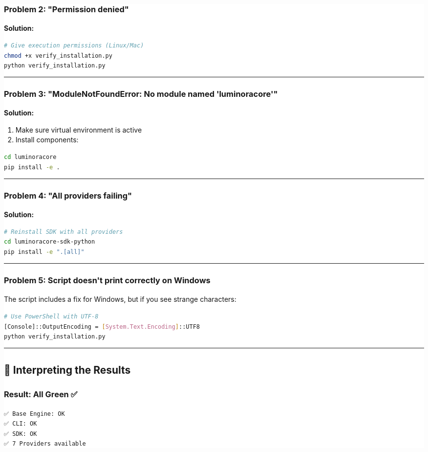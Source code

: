 ### Problem 2: "Permission denied"

**Solution:**
```bash
# Give execution permissions (Linux/Mac)
chmod +x verify_installation.py
python verify_installation.py
```

---

### Problem 3: "ModuleNotFoundError: No module named 'luminoracore'"

**Solution:**
1. Make sure virtual environment is active
2. Install components:
```bash
cd luminoracore
pip install -e .
```

---

### Problem 4: "All providers failing"

**Solution:**
```bash
# Reinstall SDK with all providers
cd luminoracore-sdk-python
pip install -e ".[all]"
```

---

### Problem 5: Script doesn't print correctly on Windows

The script includes a fix for Windows, but if you see strange characters:

```bash
# Use PowerShell with UTF-8
[Console]::OutputEncoding = [System.Text.Encoding]::UTF8
python verify_installation.py
```

---

## 📖 Interpreting the Results

### Result: All Green ✅

```
✅ Base Engine: OK
✅ CLI: OK
✅ SDK: OK
✅ 7 Providers available
```
